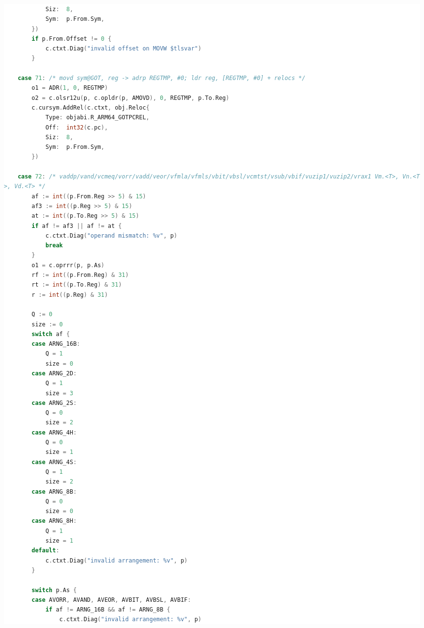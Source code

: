 ```go
			Siz:  8,
			Sym:  p.From.Sym,
		})
		if p.From.Offset != 0 {
			c.ctxt.Diag("invalid offset on MOVW $tlsvar")
		}

	case 71: /* movd sym@GOT, reg -> adrp REGTMP, #0; ldr reg, [REGTMP, #0] + relocs */
		o1 = ADR(1, 0, REGTMP)
		o2 = c.olsr12u(p, c.opldr(p, AMOVD), 0, REGTMP, p.To.Reg)
		c.cursym.AddRel(c.ctxt, obj.Reloc{
			Type: objabi.R_ARM64_GOTPCREL,
			Off:  int32(c.pc),
			Siz:  8,
			Sym:  p.From.Sym,
		})

	case 72: /* vaddp/vand/vcmeq/vorr/vadd/veor/vfmla/vfmls/vbit/vbsl/vcmtst/vsub/vbif/vuzip1/vuzip2/vrax1 Vm.<T>, Vn.<T>, Vd.<T> */
		af := int((p.From.Reg >> 5) & 15)
		af3 := int((p.Reg >> 5) & 15)
		at := int((p.To.Reg >> 5) & 15)
		if af != af3 || af != at {
			c.ctxt.Diag("operand mismatch: %v", p)
			break
		}
		o1 = c.oprrr(p, p.As)
		rf := int((p.From.Reg) & 31)
		rt := int((p.To.Reg) & 31)
		r := int((p.Reg) & 31)

		Q := 0
		size := 0
		switch af {
		case ARNG_16B:
			Q = 1
			size = 0
		case ARNG_2D:
			Q = 1
			size = 3
		case ARNG_2S:
			Q = 0
			size = 2
		case ARNG_4H:
			Q = 0
			size = 1
		case ARNG_4S:
			Q = 1
			size = 2
		case ARNG_8B:
			Q = 0
			size = 0
		case ARNG_8H:
			Q = 1
			size = 1
		default:
			c.ctxt.Diag("invalid arrangement: %v", p)
		}

		switch p.As {
		case AVORR, AVAND, AVEOR, AVBIT, AVBSL, AVBIF:
			if af != ARNG_16B && af != ARNG_8B {
				c.ctxt.Diag("invalid arrangement: %v", p)
```